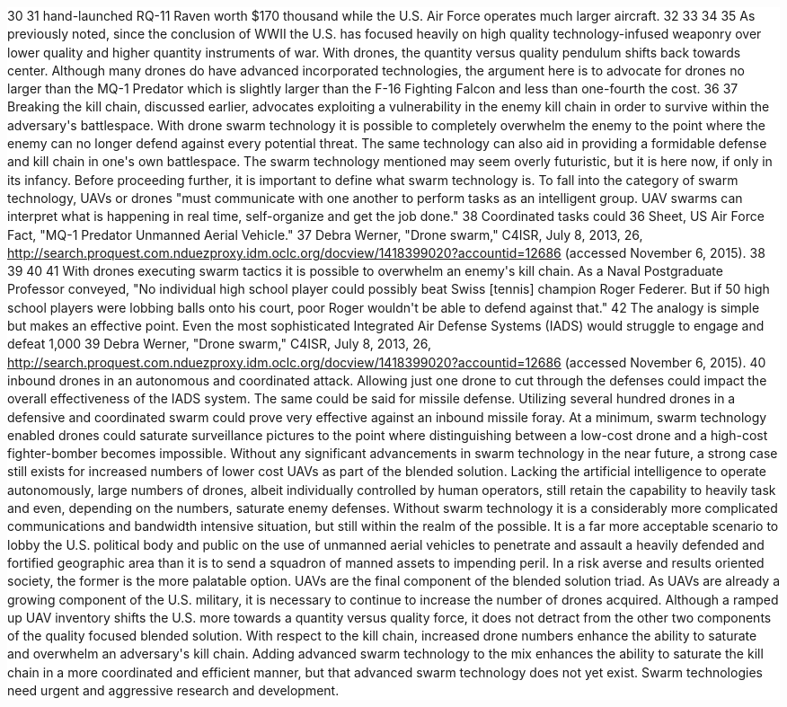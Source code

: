 30
31
hand-launched RQ-11 Raven worth $170 thousand while the U.S. Air Force operates much larger aircraft. 
32
33
34
35
As previously noted, since the conclusion of WWII the U.S. has focused heavily on high quality technology-infused weaponry over lower quality and higher quantity instruments of war. With drones, the quantity versus quality pendulum shifts back towards center. Although many drones do have advanced incorporated technologies, the argument here is to advocate for drones no larger than the MQ-1 Predator which is slightly larger than the F-16 Fighting Falcon and less than one-fourth the cost. 
36
37
Breaking the kill chain, discussed earlier, advocates exploiting a vulnerability in the enemy kill chain in order to survive within the adversary's battlespace. With drone swarm technology it is possible to completely overwhelm the enemy to the point where the enemy can no longer defend against every potential threat. The same technology can also aid in providing a formidable defense and kill chain in one's own battlespace. The swarm technology mentioned may seem overly futuristic, but it is here now, if only in its infancy.
Before proceeding further, it is important to define what swarm technology is. To fall into the category of swarm technology, UAVs or drones "must communicate with one another to perform tasks as an intelligent group. UAV swarms can interpret what is happening in real time, self-organize and get the job done." 38 Coordinated tasks could 36 Sheet, US Air Force Fact, "MQ-1 Predator Unmanned Aerial Vehicle." 37 Debra Werner, "Drone swarm," C4ISR, July 8, 2013, 26, http://search.proquest.com.nduezproxy.idm.oclc.org/docview/1418399020?accountid=12686 (accessed November 6, 2015). 
38
39
40
41
With drones executing swarm tactics it is possible to overwhelm an enemy's kill chain. As a Naval Postgraduate Professor conveyed, "No individual high school player could possibly beat Swiss [tennis] champion Roger Federer. But if 50 high school players were lobbing balls onto his court, poor Roger wouldn't be able to defend against that." 42
The analogy is simple but makes an effective point. Even the most sophisticated Integrated Air Defense Systems (IADS) would struggle to engage and defeat 1,000 39 Debra Werner, "Drone swarm," C4ISR, July 8, 2013, 26, http://search.proquest.com.nduezproxy.idm.oclc.org/docview/1418399020?accountid=12686 (accessed November 6, 2015). 
40
inbound drones in an autonomous and coordinated attack. Allowing just one drone to cut through the defenses could impact the overall effectiveness of the IADS system. The same could be said for missile defense. Utilizing several hundred drones in a defensive and coordinated swarm could prove very effective against an inbound missile foray. At a minimum, swarm technology enabled drones could saturate surveillance pictures to the point where distinguishing between a low-cost drone and a high-cost fighter-bomber becomes impossible.
Without any significant advancements in swarm technology in the near future, a strong case still exists for increased numbers of lower cost UAVs as part of the blended solution. Lacking the artificial intelligence to operate autonomously, large numbers of drones, albeit individually controlled by human operators, still retain the capability to heavily task and even, depending on the numbers, saturate enemy defenses. Without swarm technology it is a considerably more complicated communications and bandwidth intensive situation, but still within the realm of the possible. It is a far more acceptable scenario to lobby the U.S. political body and public on the use of unmanned aerial vehicles to penetrate and assault a heavily defended and fortified geographic area than it is to send a squadron of manned assets to impending peril. In a risk averse and results oriented society, the former is the more palatable option.
UAVs are the final component of the blended solution triad. As UAVs are already a growing component of the U.S. military, it is necessary to continue to increase the number of drones acquired. Although a ramped up UAV inventory shifts the U.S. more towards a quantity versus quality force, it does not detract from the other two components of the quality focused blended solution. With respect to the kill chain, increased drone numbers enhance the ability to saturate and overwhelm an adversary's kill chain. Adding advanced swarm technology to the mix enhances the ability to saturate the kill chain in a more coordinated and efficient manner, but that advanced swarm technology does not yet exist. Swarm technologies need urgent and aggressive research and development.